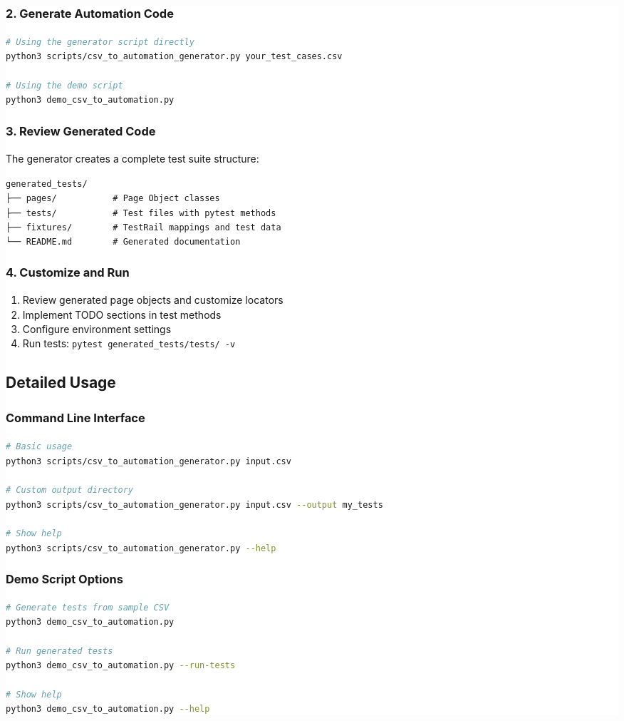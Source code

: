 ### 2. Generate Automation Code
```bash
# Using the generator script directly
python3 scripts/csv_to_automation_generator.py your_test_cases.csv

# Using the demo script
python3 demo_csv_to_automation.py
```

### 3. Review Generated Code
The generator creates a complete test suite structure:
```
generated_tests/
├── pages/           # Page Object classes
├── tests/           # Test files with pytest methods
├── fixtures/        # TestRail mappings and test data
└── README.md        # Generated documentation
```

### 4. Customize and Run
1. Review generated page objects and customize locators
2. Implement TODO sections in test methods
3. Configure environment settings
4. Run tests: `pytest generated_tests/tests/ -v`

## Detailed Usage

### Command Line Interface
```bash
# Basic usage
python3 scripts/csv_to_automation_generator.py input.csv

# Custom output directory
python3 scripts/csv_to_automation_generator.py input.csv --output my_tests

# Show help
python3 scripts/csv_to_automation_generator.py --help
```

### Demo Script Options
```bash
# Generate tests from sample CSV
python3 demo_csv_to_automation.py

# Run generated tests
python3 demo_csv_to_automation.py --run-tests

# Show help
python3 demo_csv_to_automation.py --help
```
